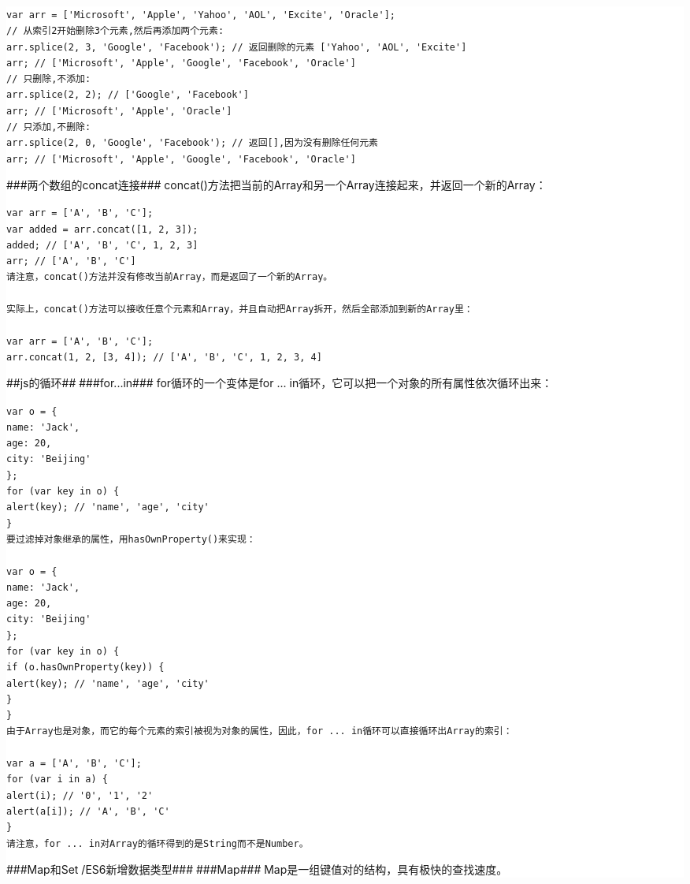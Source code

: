     var arr = ['Microsoft', 'Apple', 'Yahoo', 'AOL', 'Excite', 'Oracle'];
    // 从索引2开始删除3个元素,然后再添加两个元素:
    arr.splice(2, 3, 'Google', 'Facebook'); // 返回删除的元素 ['Yahoo', 'AOL', 'Excite']
    arr; // ['Microsoft', 'Apple', 'Google', 'Facebook', 'Oracle']
    // 只删除,不添加:
    arr.splice(2, 2); // ['Google', 'Facebook']
    arr; // ['Microsoft', 'Apple', 'Oracle']
    // 只添加,不删除:
    arr.splice(2, 0, 'Google', 'Facebook'); // 返回[],因为没有删除任何元素
    arr; // ['Microsoft', 'Apple', 'Google', 'Facebook', 'Oracle']
###两个数组的concat连接###
concat()方法把当前的Array和另一个Array连接起来，并返回一个新的Array：

    var arr = ['A', 'B', 'C'];
    var added = arr.concat([1, 2, 3]);
    added; // ['A', 'B', 'C', 1, 2, 3]
    arr; // ['A', 'B', 'C']
    请注意，concat()方法并没有修改当前Array，而是返回了一个新的Array。
    
    实际上，concat()方法可以接收任意个元素和Array，并且自动把Array拆开，然后全部添加到新的Array里：
    
    var arr = ['A', 'B', 'C'];
    arr.concat(1, 2, [3, 4]); // ['A', 'B', 'C', 1, 2, 3, 4]
##js的循环##
###for...in###
for循环的一个变体是for ... in循环，它可以把一个对象的所有属性依次循环出来：
    
    var o = {
    name: 'Jack',
    age: 20,
    city: 'Beijing'
    };
    for (var key in o) {
    alert(key); // 'name', 'age', 'city'
    }
    要过滤掉对象继承的属性，用hasOwnProperty()来实现：
    
    var o = {
    name: 'Jack',
    age: 20,
    city: 'Beijing'
    };
    for (var key in o) {
    if (o.hasOwnProperty(key)) {
    alert(key); // 'name', 'age', 'city'
    }
    }
    由于Array也是对象，而它的每个元素的索引被视为对象的属性，因此，for ... in循环可以直接循环出Array的索引：
    
    var a = ['A', 'B', 'C'];
    for (var i in a) {
    alert(i); // '0', '1', '2'
    alert(a[i]); // 'A', 'B', 'C'
    }
    请注意，for ... in对Array的循环得到的是String而不是Number。
###Map和Set /ES6新增数据类型###
###Map###
Map是一组键值对的结构，具有极快的查找速度。
